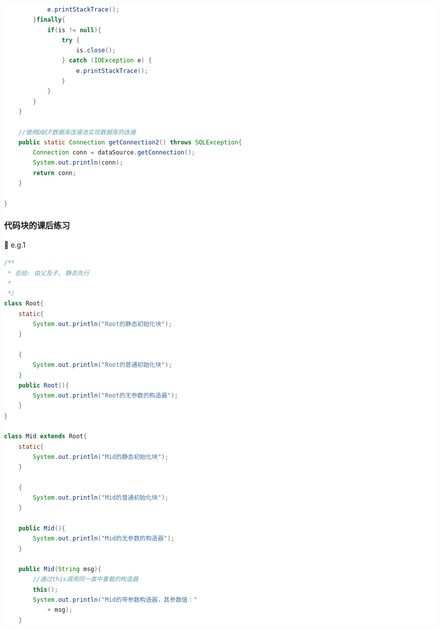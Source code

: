 ```java
			e.printStackTrace();
		}finally{
			if(is != null){
				try {
					is.close();
				} catch (IOException e) {
					e.printStackTrace();
				}
			}
		}
	}
  
	//使用DBCP数据库连接池实现数据库的连接
	public static Connection getConnection2() throws SQLException{
		Connection conn = dataSource.getConnection();
		System.out.println(conn);
		return conn;
	}
	
}
```



### 代码块的课后练习

:gem:  e.g.1

```java
/**
 * 总结: 由父及子, 静态先行
 *
 */
class Root{
	static{
		System.out.println("Root的静态初始化块");
	}

	{
		System.out.println("Root的普通初始化块");
	}
	public Root(){
		System.out.println("Root的无参数的构造器");
	}
}

class Mid extends Root{
	static{
		System.out.println("Mid的静态初始化块");
	}

	{
		System.out.println("Mid的普通初始化块");
	}

	public Mid(){
		System.out.println("Mid的无参数的构造器");
	}

	public Mid(String msg){
		//通过this调用同一类中重载的构造器
		this();
		System.out.println("Mid的带参数构造器，其参数值："
			+ msg);
	}
```